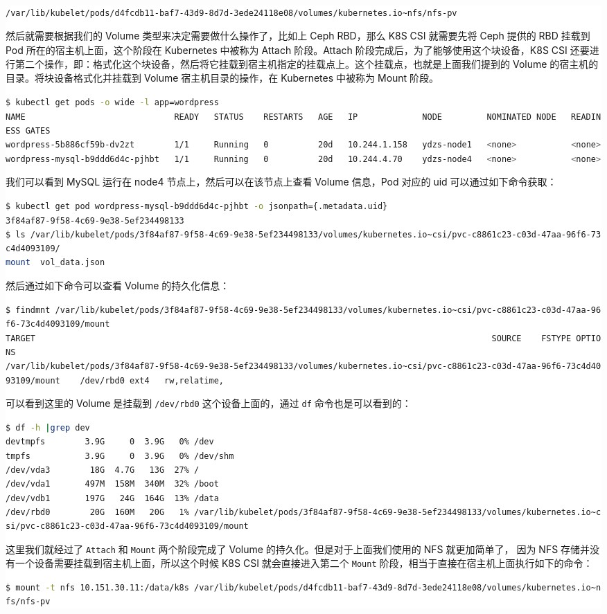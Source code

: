 ```bash
/var/lib/kubelet/pods/d4fcdb11-baf7-43d9-8d7d-3ede24118e08/volumes/kubernetes.io~nfs/nfs-pv
```

然后就需要根据我们的 Volume 类型来决定需要做什么操作了，比如上 Ceph RBD，那么 K8S CSI 就需要先将 Ceph 提供的 RBD 挂载到 Pod 所在的宿主机上面，这个阶段在 Kubernetes 中被称为 Attach 阶段。Attach 阶段完成后，为了能够使用这个块设备，K8S CSI 还要进行第二个操作，即：格式化这个块设备，然后将它挂载到宿主机指定的挂载点上。这个挂载点，也就是上面我们提到的 Volume 的宿主机的目录。将块设备格式化并挂载到 Volume 宿主机目录的操作，在 Kubernetes 中被称为 Mount 阶段。

```bash
$ kubectl get pods -o wide -l app=wordpress
NAME                              READY   STATUS    RESTARTS   AGE   IP             NODE         NOMINATED NODE   READINESS GATES
wordpress-5b886cf59b-dv2zt        1/1     Running   0          20d   10.244.1.158   ydzs-node1   <none>           <none>
wordpress-mysql-b9ddd6d4c-pjhbt   1/1     Running   0          20d   10.244.4.70    ydzs-node4   <none>           <none>
```

我们可以看到 MySQL 运行在 node4 节点上，然后可以在该节点上查看 Volume 信息，Pod 对应的 uid 可以通过如下命令获取：

```bash
$ kubectl get pod wordpress-mysql-b9ddd6d4c-pjhbt -o jsonpath={.metadata.uid}
3f84af87-9f58-4c69-9e38-5ef234498133
$ ls /var/lib/kubelet/pods/3f84af87-9f58-4c69-9e38-5ef234498133/volumes/kubernetes.io~csi/pvc-c8861c23-c03d-47aa-96f6-73c4d4093109/
mount  vol_data.json
```

然后通过如下命令可以查看 Volume 的持久化信息：

```bash
$ findmnt /var/lib/kubelet/pods/3f84af87-9f58-4c69-9e38-5ef234498133/volumes/kubernetes.io~csi/pvc-c8861c23-c03d-47aa-96f6-73c4d4093109/mount
TARGET                                                                                            SOURCE    FSTYPE OPTIONS
/var/lib/kubelet/pods/3f84af87-9f58-4c69-9e38-5ef234498133/volumes/kubernetes.io~csi/pvc-c8861c23-c03d-47aa-96f6-73c4d4093109/mount    /dev/rbd0 ext4   rw,relatime,
```

可以看到这里的 Volume 是挂载到 `/dev/rbd0` 这个设备上面的，通过 `df` 命令也是可以看到的：

```bash
$ df -h |grep dev
devtmpfs        3.9G     0  3.9G   0% /dev
tmpfs           3.9G     0  3.9G   0% /dev/shm
/dev/vda3        18G  4.7G   13G  27% /
/dev/vda1       497M  158M  340M  32% /boot
/dev/vdb1       197G   24G  164G  13% /data
/dev/rbd0        20G  160M   20G   1% /var/lib/kubelet/pods/3f84af87-9f58-4c69-9e38-5ef234498133/volumes/kubernetes.io~csi/pvc-c8861c23-c03d-47aa-96f6-73c4d4093109/mount
```

这里我们就经过了 `Attach` 和 `Mount` 两个阶段完成了 Volume 的持久化。但是对于上面我们使用的 NFS 就更加简单了， 因为 NFS 存储并没有一个设备需要挂载到宿主机上面，所以这个时候 K8S CSI 就会直接进入第二个 `Mount` 阶段，相当于直接在宿主机上面执行如下的命令：

```bash
$ mount -t nfs 10.151.30.11:/data/k8s /var/lib/kubelet/pods/d4fcdb11-baf7-43d9-8d7d-3ede24118e08/volumes/kubernetes.io~nfs/nfs-pv
```

